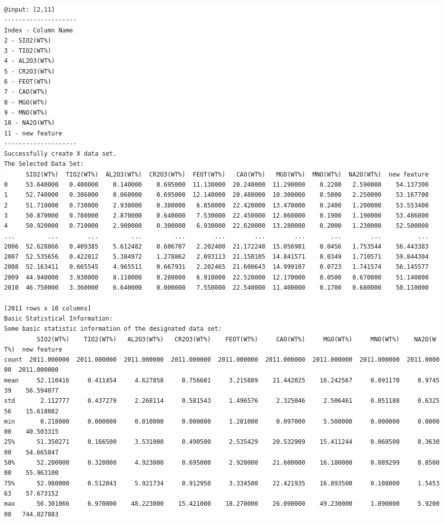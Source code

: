 ```
@input: [2,11]
--------------------
Index - Column Name
2 - SIO2(WT%)
3 - TIO2(WT%)
4 - AL2O3(WT%)
5 - CR2O3(WT%)
6 - FEOT(WT%)
7 - CAO(WT%)
8 - MGO(WT%)
9 - MNO(WT%)
10 - NA2O(WT%)
11 - new feature
--------------------
Successfully create X data set.
The Selected Data Set:
      SIO2(WT%)  TIO2(WT%)  AL2O3(WT%)  CR2O3(WT%)  FEOT(WT%)   CAO(WT%)   MGO(WT%)  MNO(WT%)  NA2O(WT%)  new feature
0     53.640000   0.400000    0.140000    0.695000  11.130000  20.240000  11.290000    0.2200   2.590000    54.137300
1     52.740000   0.386000    0.060000    0.695000  12.140000  20.480000  10.300000    0.5000   2.250000    53.167700
2     51.710000   0.730000    2.930000    0.380000   6.850000  22.420000  13.470000    0.2400   1.200000    53.553400
3     50.870000   0.780000    2.870000    0.640000   7.530000  22.450000  12.860000    0.1900   1.190000    53.486800
4     50.920000   0.710000    2.900000    0.300000   6.930000  22.620000  13.280000    0.2000   1.230000    52.500000
...         ...        ...         ...         ...        ...        ...        ...       ...        ...          ...
2006  52.628866   0.409385    5.612482    0.606707   2.202400  21.172240  15.056981    0.0456   1.753544    56.443383
2007  52.535656   0.422012    5.384972    1.278862   2.093113  21.150105  14.841571    0.0349   1.710571    59.844304
2008  52.163411   0.665545    4.965511    0.667931   2.202465  21.600643  14.999107    0.0723   1.741574    56.145577
2009  44.940000   3.930000    8.110000    0.280000   6.910000  22.520000  12.170000    0.0500   0.670000    51.140800
2010  46.750000   3.360000    6.640000    0.000000   7.550000  22.540000  11.400000    0.1700   0.680000    50.110000

[2011 rows x 10 columns]
Basic Statistical Information:
Some basic statistic information of the designated data set:
         SIO2(WT%)    TIO2(WT%)   AL2O3(WT%)   CR2O3(WT%)    FEOT(WT%)     CAO(WT%)     MGO(WT%)     MNO(WT%)    NA2O(WT%)  new feature
count  2011.000000  2011.000000  2011.000000  2011.000000  2011.000000  2011.000000  2011.000000  2011.000000  2011.000000  2011.000000
mean     52.110416     0.411454     4.627858     0.756601     3.215889    21.442025    16.242567     0.091170     0.974539    56.594077
std       2.112777     0.437279     2.268114     0.581543     1.496576     2.325046     2.506461     0.051188     0.632556    15.618082
min       0.218000     0.000000     0.010000     0.000000     1.281000     0.097000     5.500000     0.000000     0.000000    40.503315
25%      51.350271     0.166500     3.531000     0.490500     2.535429    20.532909    15.411244     0.068500     0.363000    54.665847
50%      52.200000     0.320000     4.923000     0.695000     2.920000    21.600000    16.180000     0.089299     0.850000    55.963100
75%      52.980000     0.512043     5.921734     0.912950     3.334500    22.421935    16.893500     0.108000     1.545363    57.673152
max      56.301066     6.970000    48.223000    15.421000    18.270000    26.090000    49.230000     1.090000     5.920000   744.027883
```